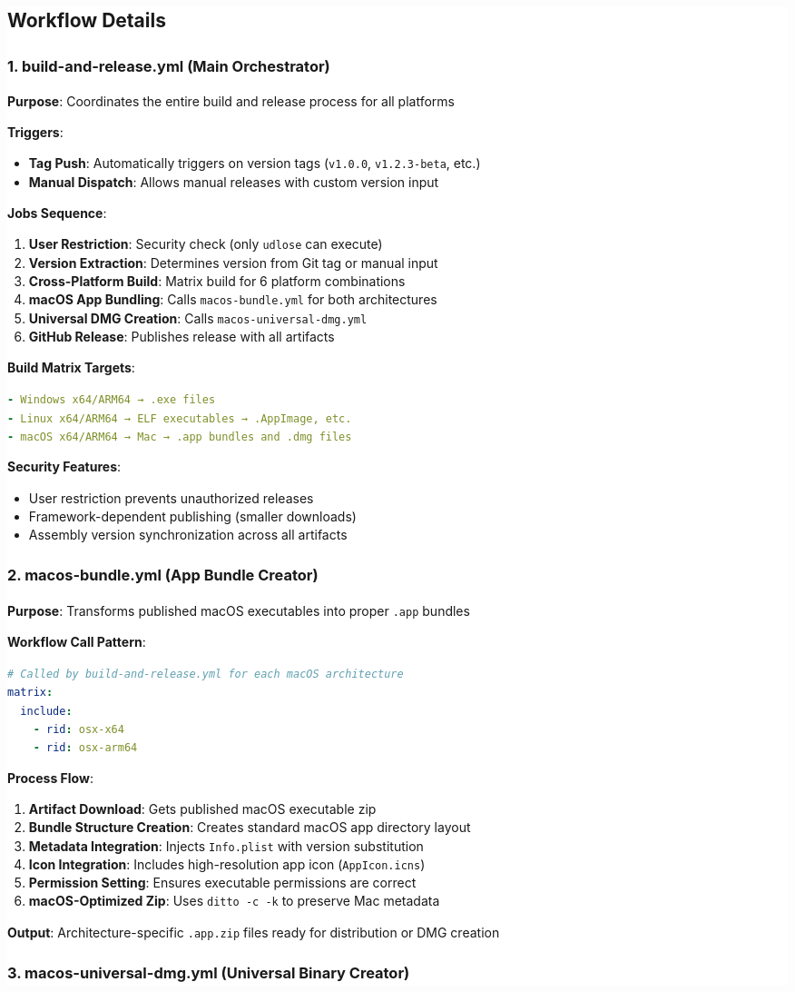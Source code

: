 ## Workflow Details

### 1. build-and-release.yml (Main Orchestrator)

**Purpose**: Coordinates the entire build and release process for all platforms

**Triggers**:
- **Tag Push**: Automatically triggers on version tags (`v1.0.0`, `v1.2.3-beta`, etc.)
- **Manual Dispatch**: Allows manual releases with custom version input

**Jobs Sequence**:
1. **User Restriction**: Security check (only `udlose` can execute)
2. **Version Extraction**: Determines version from Git tag or manual input
3. **Cross-Platform Build**: Matrix build for 6 platform combinations
4. **macOS App Bundling**: Calls `macos-bundle.yml` for both architectures
5. **Universal DMG Creation**: Calls `macos-universal-dmg.yml` 
6. **GitHub Release**: Publishes release with all artifacts

**Build Matrix Targets**:
```yaml
- Windows x64/ARM64 → .exe files
- Linux x64/ARM64 → ELF executables → .AppImage, etc.
- macOS x64/ARM64 → Mac → .app bundles and .dmg files
```

**Security Features**:
- User restriction prevents unauthorized releases
- Framework-dependent publishing (smaller downloads)
- Assembly version synchronization across all artifacts

### 2. macos-bundle.yml (App Bundle Creator)

**Purpose**: Transforms published macOS executables into proper `.app` bundles

**Workflow Call Pattern**:
```yaml
# Called by build-and-release.yml for each macOS architecture
matrix:
  include:
    - rid: osx-x64
    - rid: osx-arm64
```

**Process Flow**:
1. **Artifact Download**: Gets published macOS executable zip
2. **Bundle Structure Creation**: Creates standard macOS app directory layout
3. **Metadata Integration**: Injects `Info.plist` with version substitution
4. **Icon Integration**: Includes high-resolution app icon (`AppIcon.icns`)
5. **Permission Setting**: Ensures executable permissions are correct
6. **macOS-Optimized Zip**: Uses `ditto -c -k` to preserve Mac metadata

**Output**: Architecture-specific `.app.zip` files ready for distribution or DMG creation

### 3. macos-universal-dmg.yml (Universal Binary Creator)
